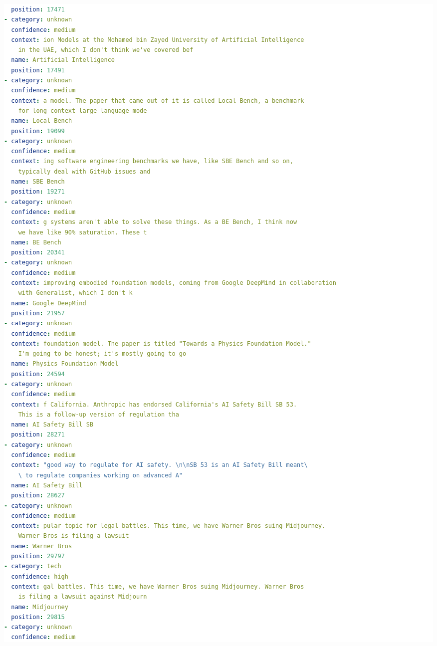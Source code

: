 ```yaml
  position: 17471
- category: unknown
  confidence: medium
  context: ion Models at the Mohamed bin Zayed University of Artificial Intelligence
    in the UAE, which I don't think we've covered bef
  name: Artificial Intelligence
  position: 17491
- category: unknown
  confidence: medium
  context: a model. The paper that came out of it is called Local Bench, a benchmark
    for long-context large language mode
  name: Local Bench
  position: 19099
- category: unknown
  confidence: medium
  context: ing software engineering benchmarks we have, like SBE Bench and so on,
    typically deal with GitHub issues and
  name: SBE Bench
  position: 19271
- category: unknown
  confidence: medium
  context: g systems aren't able to solve these things. As a BE Bench, I think now
    we have like 90% saturation. These t
  name: BE Bench
  position: 20341
- category: unknown
  confidence: medium
  context: improving embodied foundation models, coming from Google DeepMind in collaboration
    with Generalist, which I don't k
  name: Google DeepMind
  position: 21957
- category: unknown
  confidence: medium
  context: foundation model. The paper is titled "Towards a Physics Foundation Model."
    I'm going to be honest; it's mostly going to go
  name: Physics Foundation Model
  position: 24594
- category: unknown
  confidence: medium
  context: f California. Anthropic has endorsed California's AI Safety Bill SB 53.
    This is a follow-up version of regulation tha
  name: AI Safety Bill SB
  position: 28271
- category: unknown
  confidence: medium
  context: "good way to regulate for AI safety. \n\nSB 53 is an AI Safety Bill meant\
    \ to regulate companies working on advanced A"
  name: AI Safety Bill
  position: 28627
- category: unknown
  confidence: medium
  context: pular topic for legal battles. This time, we have Warner Bros suing Midjourney.
    Warner Bros is filing a lawsuit
  name: Warner Bros
  position: 29797
- category: tech
  confidence: high
  context: gal battles. This time, we have Warner Bros suing Midjourney. Warner Bros
    is filing a lawsuit against Midjourn
  name: Midjourney
  position: 29815
- category: unknown
  confidence: medium
```